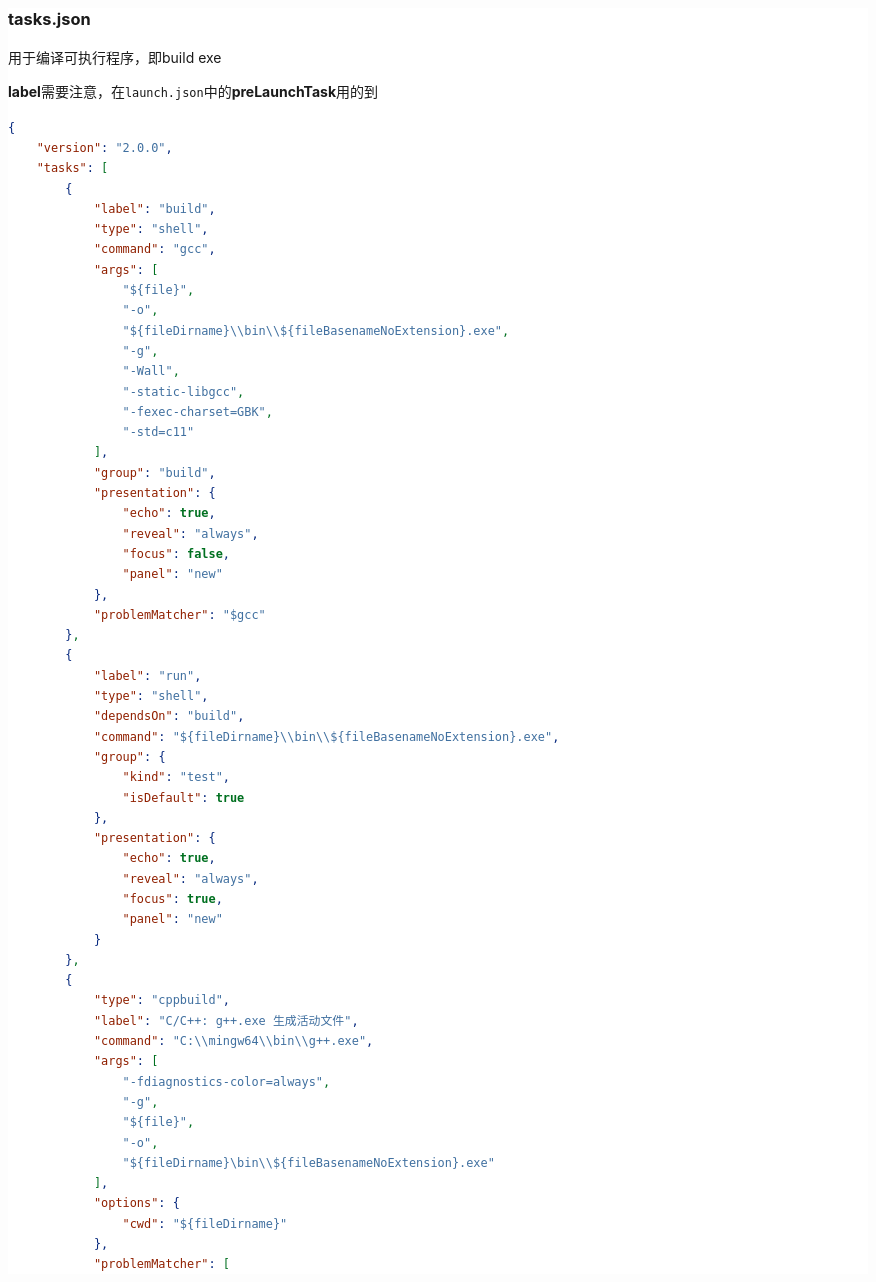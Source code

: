 ### tasks.json

用于编译可执行程序，即build exe

<b id="blue">label</b>需要注意，在`launch.json`中的<b id="blue">preLaunchTask</b>用的到

```json
{
    "version": "2.0.0",
    "tasks": [
        {
            "label": "build",
            "type": "shell",
            "command": "gcc",
            "args": [
                "${file}",
                "-o",
                "${fileDirname}\\bin\\${fileBasenameNoExtension}.exe",
                "-g",
                "-Wall",
                "-static-libgcc",
                "-fexec-charset=GBK",
                "-std=c11"
            ],
            "group": "build",
            "presentation": {
                "echo": true,
                "reveal": "always",
                "focus": false,
                "panel": "new"
            },
            "problemMatcher": "$gcc"
        },
        {
            "label": "run",
            "type": "shell",
            "dependsOn": "build",
            "command": "${fileDirname}\\bin\\${fileBasenameNoExtension}.exe",
            "group": {
                "kind": "test",
                "isDefault": true
            },
            "presentation": {
                "echo": true,
                "reveal": "always",
                "focus": true,
                "panel": "new"
            }
        },
        {
            "type": "cppbuild",
            "label": "C/C++: g++.exe 生成活动文件",
            "command": "C:\\mingw64\\bin\\g++.exe",
            "args": [
                "-fdiagnostics-color=always",
                "-g",
                "${file}",
                "-o",
                "${fileDirname}\bin\\${fileBasenameNoExtension}.exe"
            ],
            "options": {
                "cwd": "${fileDirname}"
            },
            "problemMatcher": [
```